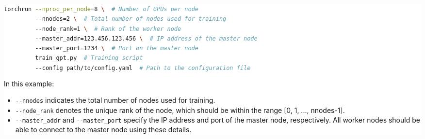   ```bash
   torchrun --nproc_per_node=8 \  # Number of GPUs per node
            --nnodes=2 \  # Total number of nodes used for training
            --node_rank=1 \  # Rank of the worker node
            --master_addr=123.456.123.456 \  # IP address of the master node
            --master_port=1234 \  # Port on the master node
            train_gpt.py  # Training script
            --config path/to/config.yaml  # Path to the configuration file
   ```

In this example:
- `--nnodes` indicates the total number of nodes used for training.
- `--node_rank` denotes the unique rank of the node, which should be within the range [0, 1, ..., nnodes-1].
- `--master_addr` and `--master_port` specify the IP address and port of the master node, respectively. All worker nodes should be able to connect to the master node using these details.

